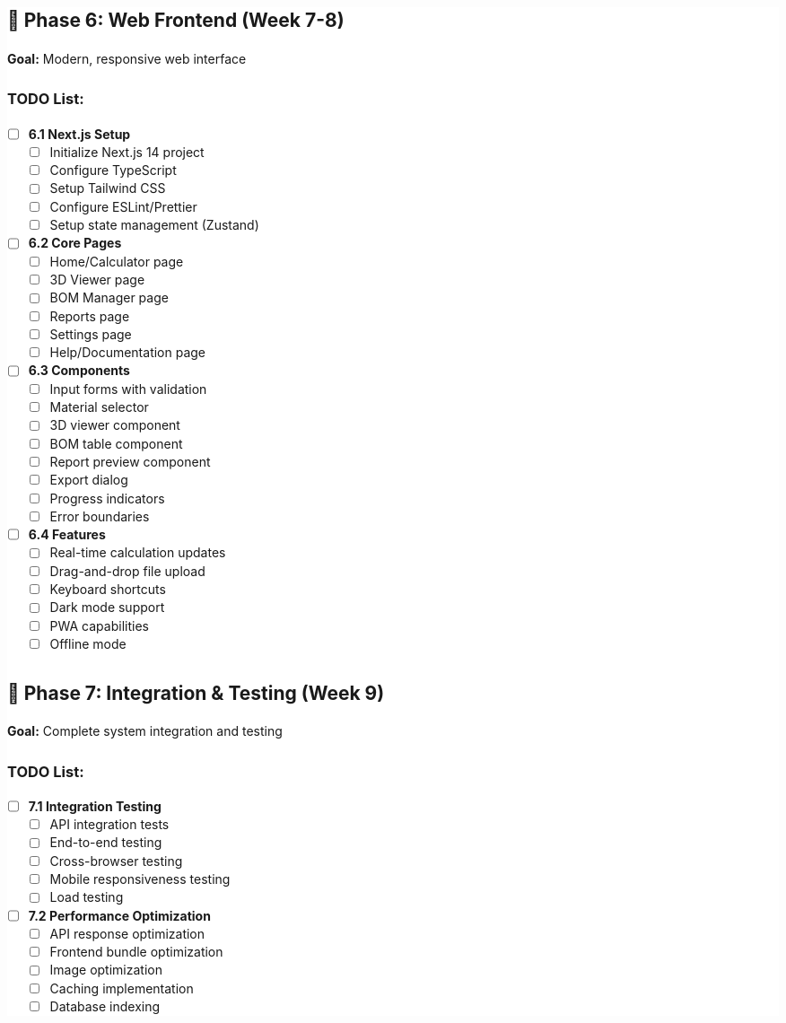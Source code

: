 ## 📅 Phase 6: Web Frontend (Week 7-8)
**Goal:** Modern, responsive web interface

### TODO List:
- [ ] **6.1 Next.js Setup**
  - [ ] Initialize Next.js 14 project
  - [ ] Configure TypeScript
  - [ ] Setup Tailwind CSS
  - [ ] Configure ESLint/Prettier
  - [ ] Setup state management (Zustand)

- [ ] **6.2 Core Pages**
  - [ ] Home/Calculator page
  - [ ] 3D Viewer page
  - [ ] BOM Manager page
  - [ ] Reports page
  - [ ] Settings page
  - [ ] Help/Documentation page

- [ ] **6.3 Components**
  - [ ] Input forms with validation
  - [ ] Material selector
  - [ ] 3D viewer component
  - [ ] BOM table component
  - [ ] Report preview component
  - [ ] Export dialog
  - [ ] Progress indicators
  - [ ] Error boundaries

- [ ] **6.4 Features**
  - [ ] Real-time calculation updates
  - [ ] Drag-and-drop file upload
  - [ ] Keyboard shortcuts
  - [ ] Dark mode support
  - [ ] PWA capabilities
  - [ ] Offline mode

## 📅 Phase 7: Integration & Testing (Week 9)
**Goal:** Complete system integration and testing

### TODO List:
- [ ] **7.1 Integration Testing**
  - [ ] API integration tests
  - [ ] End-to-end testing
  - [ ] Cross-browser testing
  - [ ] Mobile responsiveness testing
  - [ ] Load testing

- [ ] **7.2 Performance Optimization**
  - [ ] API response optimization
  - [ ] Frontend bundle optimization
  - [ ] Image optimization
  - [ ] Caching implementation
  - [ ] Database indexing
